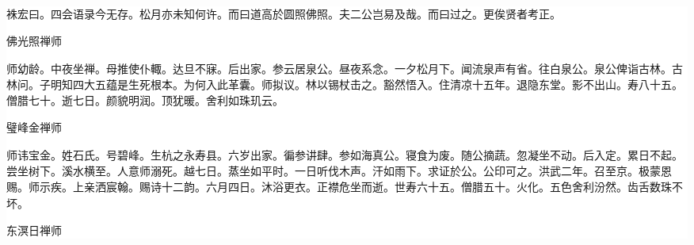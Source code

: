 袾宏曰。四会语录今无存。松月亦未知何许。而曰道高於圆照佛照。夫二公岂易及哉。而曰过之。更俟贤者考正。  

佛光照禅师  

师幼龄。中夜坐禅。母推使仆輙。达旦不寐。后出家。参云居泉公。昼夜系念。一夕松月下。闻流泉声有省。往白泉公。泉公俾诣古林。古林问。子明知四大五蕴是生死根本。为何入此革囊。师拟议。林以锡杖击之。豁然悟入。住清凉十五年。退隐东堂。影不出山。寿八十五。僧腊七十。逝七日。颜貌明润。顶犹暖。舍利如珠玑云。  

璧峰金禅师  

师讳宝金。姓石氏。号碧峰。生杭之永寿县。六岁出家。徧参讲肆。参如海真公。寝食为废。随公摘蔬。忽凝坐不动。后入定。累日不起。尝坐树下。溪水横至。人意师溺死。越七日。蒸坐如平时。一日听伐木声。汗如雨下。求证於公。公印可之。洪武二年。召至京。极蒙恩赐。师示疾。上亲洒宸翰。赐诗十二韵。六月四日。沐浴更衣。正襟危坐而逝。世寿六十五。僧腊五十。火化。五色舍利汾然。齿舌数珠不坏。  

东溟日禅师  

